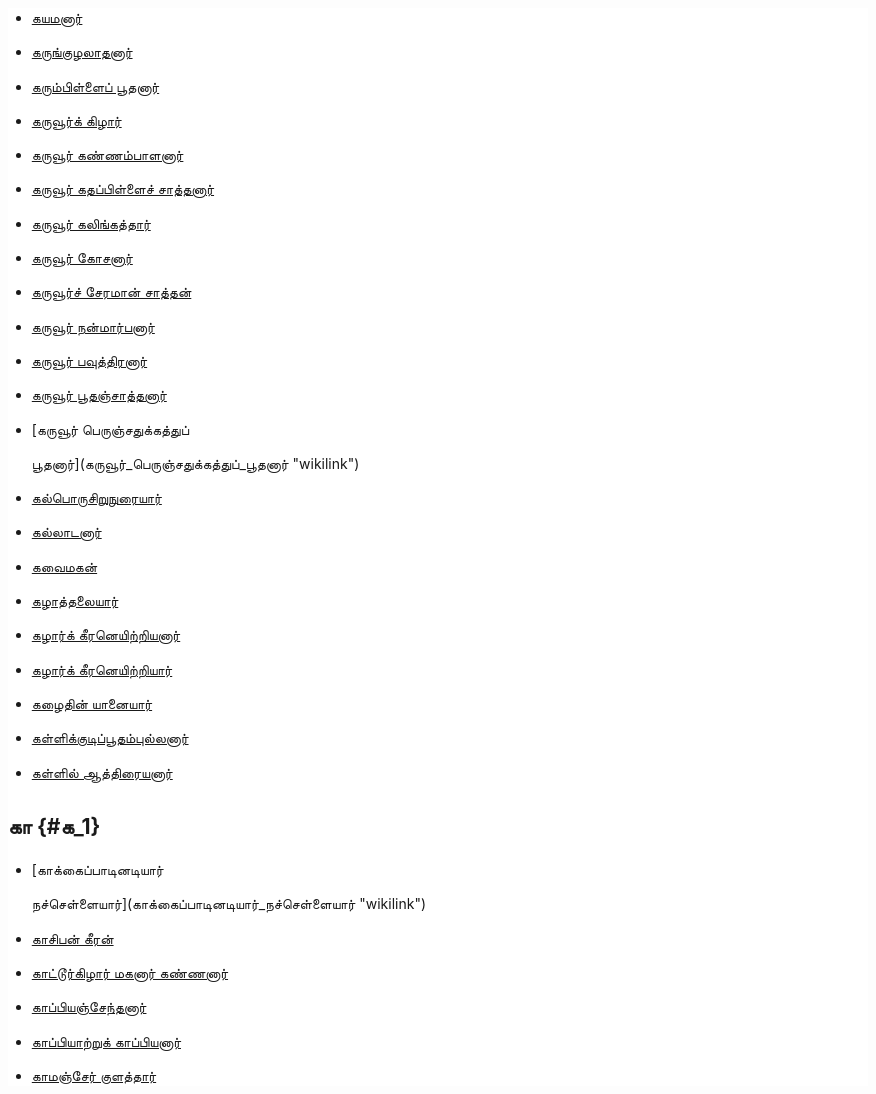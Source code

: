 -   [கயமனார்](கயமனார் "wikilink")

-   [கருங்குழலாதனார்](கருங்குழலாதனார் "wikilink")

-   [கரும்பிள்ளைப் பூதனார்](கரும்பிள்ளைப்_பூதனார் "wikilink")

-   [கருவூர்க் கிழார்](கருவூர்க்_கிழார் "wikilink")

-   [கருவூர் கண்ணம்பாளனார்](கருவூர்_கண்ணம்பாளனார் "wikilink")

-   [கருவூர் கதப்பிள்ளைச் சாத்தனார்](கருவூர்_கதப்பிள்ளைச்_சாத்தனார் "wikilink")

-   [கருவூர் கலிங்கத்தார்](கருவூர்_கலிங்கத்தார் "wikilink")

-   [கருவூர் கோசனார்](கருவூர்_கோசனார் "wikilink")

-   [கருவூர்ச் சேரமான் சாத்தன்](கருவூர்ச்_சேரமான்_சாத்தன் "wikilink")

-   [கருவூர் நன்மார்பனார்](கருவூர்_நன்மார்பனார் "wikilink")

-   [கருவூர் பவுத்திரனார்](கருவூர்_பவுத்திரனார் "wikilink")

-   [கருவூர் பூதஞ்சாத்தனார்](கருவூர்_பூதஞ்சாத்தனார் "wikilink")

-   [கருவூர் பெருஞ்சதுக்கத்துப்

    பூதனார்](கருவூர்_பெருஞ்சதுக்கத்துப்_பூதனார் "wikilink")

-   [கல்பொருசிறுநுரையார்](கல்பொருசிறுநுரையார் "wikilink")

-   [கல்லாடனார்](கல்லாடனார் "wikilink")

-   [கவைமகன்](கவைமகன் "wikilink")

-   [கழாத்தலையார்](கழாத்தலையார் "wikilink")

-   [கழார்க் கீரனெயிற்றியனார்](கழார்க்_கீரனெயிற்றியனார் "wikilink")

-   [கழார்க் கீரனெயிற்றியார்](கழார்க்_கீரனெயிற்றியார் "wikilink")

-   [கழைதின் யானையார்](கழைதின்_யானையார் "wikilink")

-   [கள்ளிக்குடிப்பூதம்புல்லனார்](கள்ளிக்குடிப்பூதம்புல்லனார் "wikilink")

-   [கள்ளில் ஆத்திரையனார்](கள்ளில்_ஆத்திரையனார் "wikilink")



## கா {#க_1}



-   [காக்கைப்பாடினடியார்

    நச்செள்ளையார்](காக்கைப்பாடினடியார்_நச்செள்ளையார் "wikilink")

-   [காசிபன் கீரன்](காசிபன்_கீரன் "wikilink")

-   [காட்டூர்கிழார் மகனார் கண்ணனார்](காட்டூர்கிழார்_மகனார்_கண்ணனார் "wikilink")

-   [காப்பியஞ்சேந்தனார்](காப்பியஞ்சேந்தனார் "wikilink")

-   [காப்பியாற்றுக் காப்பியனார்](காப்பியாற்றுக்_காப்பியனார் "wikilink")

-   [காமஞ்சேர் குளத்தார்](காமஞ்சேர்_குளத்தார் "wikilink")
